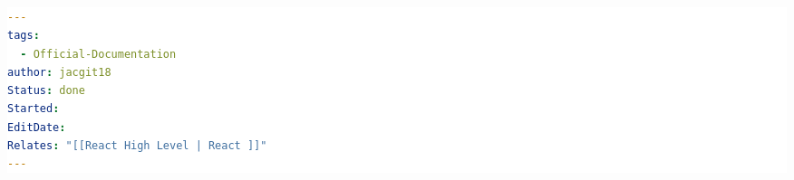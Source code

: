 ```yaml
---
tags:
  - Official-Documentation
author: jacgit18
Status: done
Started: 
EditDate: 
Relates: "[[React High Level | React ]]"
---
```





<body style="margin: 0; overflow: hidden;"> 
<iframe src="https://mui.com/material-ui/" style="width: 100%; height: 100vh; border: none;"></iframe> </body>